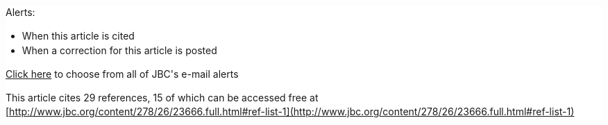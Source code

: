 Alerts:  
- When this article is cited  
- When a correction for this article is posted  

[Click here](https://www.jbc.org/site/alerts) to choose from all of JBC's e-mail alerts  

This article cites 29 references, 15 of which can be accessed free at  
[http://www.jbc.org/content/278/26/23666.full.html#ref-list-1](http://www.jbc.org/content/278/26/23666.full.html#ref-list-1)
